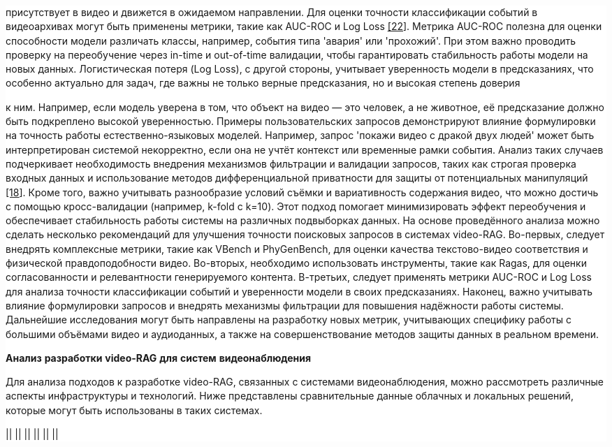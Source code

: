 присутствует в видео и движется в ожидаемом направлении. Для оценки
точности классификации событий в видеоархивах могут быть применены
метрики, такие как AUC-ROC и Log Loss
[<u>\[22</u>](https://www.analyticsvidhya.com/blog/2019/08/11-important-model-evaluation-error-metrics/)\].
Метрика AUC-ROC полезна для оценки способности модели различать классы,
например, события типа 'авария' или 'прохожий'. При этом важно проводить
проверку на переобучение через in-time и out-of-time валидации, чтобы
гарантировать стабильность работы модели на новых данных. Логистическая
потеря (Log Loss), с другой стороны, учитывает уверенность модели в
предсказаниях, что особенно актуально для задач, где важны не только
верные предсказания, но и высокая степень доверия

к ним. Например, если модель уверена в том, что объект на видео — это
человек, а не животное, её предсказание должно быть подкреплено высокой
уверенностью. Примеры пользовательских запросов демонстрируют влияние
формулировки на точность работы естественно-языковых моделей. Например,
запрос 'покажи видео с дракой двух людей' может быть интерпретирован
системой некорректно, если она не учтёт контекст или временные рамки
события. Анализ таких случаев подчеркивает необходимость внедрения
механизмов фильтрации и валидации запросов, таких как строгая проверка
входных данных и использование методов дифференциальной приватности для
защиты от потенциальных манипуляций
[<u>\[18</u>](https://cloudsecurityalliance.org/blog/2023/11/22/mitigating-security-risks-in-retrieval-augmented-generation-rag-llm-applications)\].
Кроме того, важно учитывать разнообразие условий съёмки и вариативность
содержания видео, что можно достичь с помощью кросс-валидации (например,
k-fold с k=10). Этот подход помогает минимизировать эффект переобучения
и обеспечивает стабильность работы системы на различных подвыборках
данных. На основе проведённого анализа можно сделать несколько
рекомендаций для улучшения точности поисковых запросов в системах
video-RAG. Во-первых, следует внедрять комплексные метрики, такие как
VBench и PhyGenBench, для оценки качества текстово-видео соответствия и
физической правдоподобности видео. Во-вторых, необходимо использовать
инструменты, такие как Ragas, для оценки согласованности и релевантности
генерируемого контента. В-третьих, следует применять метрики AUC-ROC и
Log Loss для анализа точности классификации событий и уверенности модели
в своих предсказаниях. Наконец, важно учитывать влияние формулировки
запросов и внедрять механизмы фильтрации для повышения надёжности работы
системы. Дальнейшие исследования могут быть направлены на разработку
новых метрик, учитывающих специфику работы с большими объёмами видео и
аудиоданных, а также на совершенствование методов защиты данных в
реальном времени.

**Анализ** **разработки** **video-RAG** **для** **систем**
**видеонаблюдения**

Для анализа подходов к разработке video-RAG, связанных с системами
видеонаблюдения, можно рассмотреть различные аспекты инфраструктуры и
технологий. Ниже представлены сравнительные данные облачных и локальных
решений, которые могут быть использованы в таких системах.

||
||
||
||
||
||

